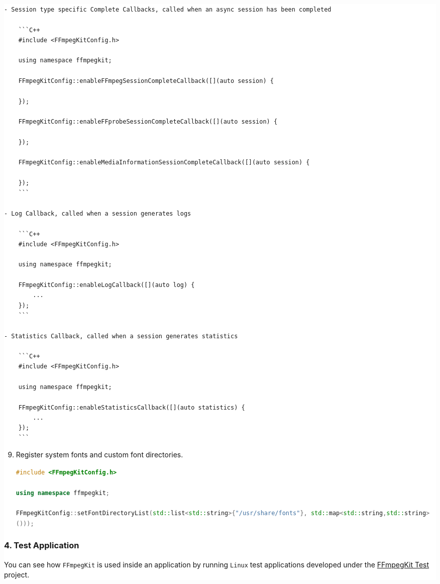     - Session type specific Complete Callbacks, called when an async session has been completed

        ```C++
        #include <FFmpegKitConfig.h>

        using namespace ffmpegkit;

        FFmpegKitConfig::enableFFmpegSessionCompleteCallback([](auto session) {

        });

        FFmpegKitConfig::enableFFprobeSessionCompleteCallback([](auto session) {

        });

        FFmpegKitConfig::enableMediaInformationSessionCompleteCallback([](auto session) {
      
        });
        ```

    - Log Callback, called when a session generates logs

        ```C++
        #include <FFmpegKitConfig.h>

        using namespace ffmpegkit;

        FFmpegKitConfig::enableLogCallback([](auto log) {
            ...
        });
        ```

    - Statistics Callback, called when a session generates statistics

        ```C++
        #include <FFmpegKitConfig.h>

        using namespace ffmpegkit;

        FFmpegKitConfig::enableStatisticsCallback([](auto statistics) {
            ...
        });
        ```

9. Register system fonts and custom font directories.

    ```C++
    #include <FFmpegKitConfig.h>

    using namespace ffmpegkit;

    FFmpegKitConfig::setFontDirectoryList(std::list<std::string>{"/usr/share/fonts"}, std::map<std::string,std::string>()));
    ```

### 4. Test Application

You can see how `FFmpegKit` is used inside an application by running `Linux` test applications developed under the
[FFmpegKit Test](https://github.com/arthenica/ffmpeg-kit-test) project.
